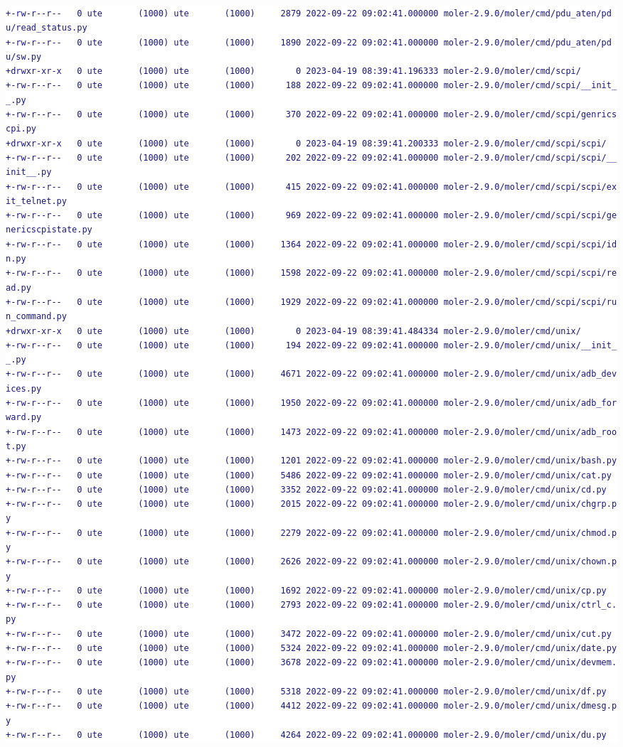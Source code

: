 ```diff
+-rw-r--r--   0 ute       (1000) ute       (1000)     2879 2022-09-22 09:02:41.000000 moler-2.9.0/moler/cmd/pdu_aten/pdu/read_status.py
+-rw-r--r--   0 ute       (1000) ute       (1000)     1890 2022-09-22 09:02:41.000000 moler-2.9.0/moler/cmd/pdu_aten/pdu/sw.py
+drwxr-xr-x   0 ute       (1000) ute       (1000)        0 2023-04-19 08:39:41.196333 moler-2.9.0/moler/cmd/scpi/
+-rw-r--r--   0 ute       (1000) ute       (1000)      188 2022-09-22 09:02:41.000000 moler-2.9.0/moler/cmd/scpi/__init__.py
+-rw-r--r--   0 ute       (1000) ute       (1000)      370 2022-09-22 09:02:41.000000 moler-2.9.0/moler/cmd/scpi/genricscpi.py
+drwxr-xr-x   0 ute       (1000) ute       (1000)        0 2023-04-19 08:39:41.200333 moler-2.9.0/moler/cmd/scpi/scpi/
+-rw-r--r--   0 ute       (1000) ute       (1000)      202 2022-09-22 09:02:41.000000 moler-2.9.0/moler/cmd/scpi/scpi/__init__.py
+-rw-r--r--   0 ute       (1000) ute       (1000)      415 2022-09-22 09:02:41.000000 moler-2.9.0/moler/cmd/scpi/scpi/exit_telnet.py
+-rw-r--r--   0 ute       (1000) ute       (1000)      969 2022-09-22 09:02:41.000000 moler-2.9.0/moler/cmd/scpi/scpi/genericscpistate.py
+-rw-r--r--   0 ute       (1000) ute       (1000)     1364 2022-09-22 09:02:41.000000 moler-2.9.0/moler/cmd/scpi/scpi/idn.py
+-rw-r--r--   0 ute       (1000) ute       (1000)     1598 2022-09-22 09:02:41.000000 moler-2.9.0/moler/cmd/scpi/scpi/read.py
+-rw-r--r--   0 ute       (1000) ute       (1000)     1929 2022-09-22 09:02:41.000000 moler-2.9.0/moler/cmd/scpi/scpi/run_command.py
+drwxr-xr-x   0 ute       (1000) ute       (1000)        0 2023-04-19 08:39:41.484334 moler-2.9.0/moler/cmd/unix/
+-rw-r--r--   0 ute       (1000) ute       (1000)      194 2022-09-22 09:02:41.000000 moler-2.9.0/moler/cmd/unix/__init__.py
+-rw-r--r--   0 ute       (1000) ute       (1000)     4671 2022-09-22 09:02:41.000000 moler-2.9.0/moler/cmd/unix/adb_devices.py
+-rw-r--r--   0 ute       (1000) ute       (1000)     1950 2022-09-22 09:02:41.000000 moler-2.9.0/moler/cmd/unix/adb_forward.py
+-rw-r--r--   0 ute       (1000) ute       (1000)     1473 2022-09-22 09:02:41.000000 moler-2.9.0/moler/cmd/unix/adb_root.py
+-rw-r--r--   0 ute       (1000) ute       (1000)     1201 2022-09-22 09:02:41.000000 moler-2.9.0/moler/cmd/unix/bash.py
+-rw-r--r--   0 ute       (1000) ute       (1000)     5486 2022-09-22 09:02:41.000000 moler-2.9.0/moler/cmd/unix/cat.py
+-rw-r--r--   0 ute       (1000) ute       (1000)     3352 2022-09-22 09:02:41.000000 moler-2.9.0/moler/cmd/unix/cd.py
+-rw-r--r--   0 ute       (1000) ute       (1000)     2015 2022-09-22 09:02:41.000000 moler-2.9.0/moler/cmd/unix/chgrp.py
+-rw-r--r--   0 ute       (1000) ute       (1000)     2279 2022-09-22 09:02:41.000000 moler-2.9.0/moler/cmd/unix/chmod.py
+-rw-r--r--   0 ute       (1000) ute       (1000)     2626 2022-09-22 09:02:41.000000 moler-2.9.0/moler/cmd/unix/chown.py
+-rw-r--r--   0 ute       (1000) ute       (1000)     1692 2022-09-22 09:02:41.000000 moler-2.9.0/moler/cmd/unix/cp.py
+-rw-r--r--   0 ute       (1000) ute       (1000)     2793 2022-09-22 09:02:41.000000 moler-2.9.0/moler/cmd/unix/ctrl_c.py
+-rw-r--r--   0 ute       (1000) ute       (1000)     3472 2022-09-22 09:02:41.000000 moler-2.9.0/moler/cmd/unix/cut.py
+-rw-r--r--   0 ute       (1000) ute       (1000)     5324 2022-09-22 09:02:41.000000 moler-2.9.0/moler/cmd/unix/date.py
+-rw-r--r--   0 ute       (1000) ute       (1000)     3678 2022-09-22 09:02:41.000000 moler-2.9.0/moler/cmd/unix/devmem.py
+-rw-r--r--   0 ute       (1000) ute       (1000)     5318 2022-09-22 09:02:41.000000 moler-2.9.0/moler/cmd/unix/df.py
+-rw-r--r--   0 ute       (1000) ute       (1000)     4412 2022-09-22 09:02:41.000000 moler-2.9.0/moler/cmd/unix/dmesg.py
+-rw-r--r--   0 ute       (1000) ute       (1000)     4264 2022-09-22 09:02:41.000000 moler-2.9.0/moler/cmd/unix/du.py
```